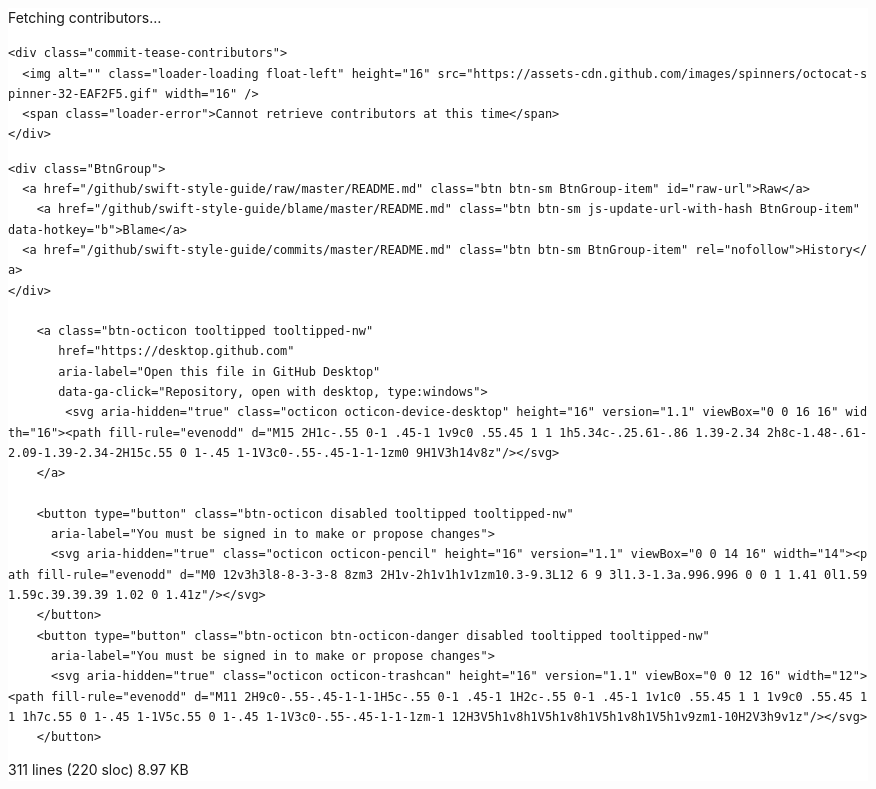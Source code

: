 
  <include-fragment class="commit-tease" src="/github/swift-style-guide/contributors/master/README.md">
    <div>
      Fetching contributors&hellip;
    </div>

    <div class="commit-tease-contributors">
      <img alt="" class="loader-loading float-left" height="16" src="https://assets-cdn.github.com/images/spinners/octocat-spinner-32-EAF2F5.gif" width="16" />
      <span class="loader-error">Cannot retrieve contributors at this time</span>
    </div>
</include-fragment>

  <div class="file">
    <div class="file-header">
  <div class="file-actions">

    <div class="BtnGroup">
      <a href="/github/swift-style-guide/raw/master/README.md" class="btn btn-sm BtnGroup-item" id="raw-url">Raw</a>
        <a href="/github/swift-style-guide/blame/master/README.md" class="btn btn-sm js-update-url-with-hash BtnGroup-item" data-hotkey="b">Blame</a>
      <a href="/github/swift-style-guide/commits/master/README.md" class="btn btn-sm BtnGroup-item" rel="nofollow">History</a>
    </div>

        <a class="btn-octicon tooltipped tooltipped-nw"
           href="https://desktop.github.com"
           aria-label="Open this file in GitHub Desktop"
           data-ga-click="Repository, open with desktop, type:windows">
            <svg aria-hidden="true" class="octicon octicon-device-desktop" height="16" version="1.1" viewBox="0 0 16 16" width="16"><path fill-rule="evenodd" d="M15 2H1c-.55 0-1 .45-1 1v9c0 .55.45 1 1 1h5.34c-.25.61-.86 1.39-2.34 2h8c-1.48-.61-2.09-1.39-2.34-2H15c.55 0 1-.45 1-1V3c0-.55-.45-1-1-1zm0 9H1V3h14v8z"/></svg>
        </a>

        <button type="button" class="btn-octicon disabled tooltipped tooltipped-nw"
          aria-label="You must be signed in to make or propose changes">
          <svg aria-hidden="true" class="octicon octicon-pencil" height="16" version="1.1" viewBox="0 0 14 16" width="14"><path fill-rule="evenodd" d="M0 12v3h3l8-8-3-3-8 8zm3 2H1v-2h1v1h1v1zm10.3-9.3L12 6 9 3l1.3-1.3a.996.996 0 0 1 1.41 0l1.59 1.59c.39.39.39 1.02 0 1.41z"/></svg>
        </button>
        <button type="button" class="btn-octicon btn-octicon-danger disabled tooltipped tooltipped-nw"
          aria-label="You must be signed in to make or propose changes">
          <svg aria-hidden="true" class="octicon octicon-trashcan" height="16" version="1.1" viewBox="0 0 12 16" width="12"><path fill-rule="evenodd" d="M11 2H9c0-.55-.45-1-1-1H5c-.55 0-1 .45-1 1H2c-.55 0-1 .45-1 1v1c0 .55.45 1 1 1v9c0 .55.45 1 1 1h7c.55 0 1-.45 1-1V5c.55 0 1-.45 1-1V3c0-.55-.45-1-1-1zm-1 12H3V5h1v8h1V5h1v8h1V5h1v8h1V5h1v9zm1-10H2V3h9v1z"/></svg>
        </button>
  </div>

  <div class="file-info">
      311 lines (220 sloc)
      <span class="file-info-divider"></span>
    8.97 KB
  </div>
</div>
